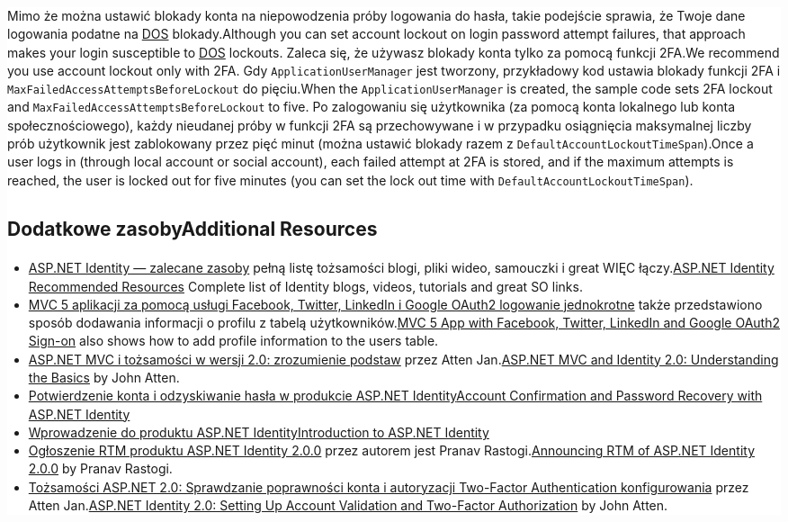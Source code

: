 <span data-ttu-id="9ccee-249">Mimo że można ustawić blokady konta na niepowodzenia próby logowania do hasła, takie podejście sprawia, że Twoje dane logowania podatne na [DOS](http://en.wikipedia.org/wiki/Denial-of-service_attack) blokady.</span><span class="sxs-lookup"><span data-stu-id="9ccee-249">Although you can set account lockout on login password attempt failures, that approach makes your login susceptible to [DOS](http://en.wikipedia.org/wiki/Denial-of-service_attack) lockouts.</span></span> <span data-ttu-id="9ccee-250">Zaleca się, że używasz blokady konta tylko za pomocą funkcji 2FA.</span><span class="sxs-lookup"><span data-stu-id="9ccee-250">We recommend you use account lockout only with 2FA.</span></span> <span data-ttu-id="9ccee-251">Gdy `ApplicationUserManager` jest tworzony, przykładowy kod ustawia blokady funkcji 2FA i `MaxFailedAccessAttemptsBeforeLockout` do pięciu.</span><span class="sxs-lookup"><span data-stu-id="9ccee-251">When the `ApplicationUserManager` is created, the sample code sets 2FA lockout and `MaxFailedAccessAttemptsBeforeLockout` to five.</span></span> <span data-ttu-id="9ccee-252">Po zalogowaniu się użytkownika (za pomocą konta lokalnego lub konta społecznościowego), każdy nieudanej próby w funkcji 2FA są przechowywane i w przypadku osiągnięcia maksymalnej liczby prób użytkownik jest zablokowany przez pięć minut (można ustawić blokady razem z `DefaultAccountLockoutTimeSpan`).</span><span class="sxs-lookup"><span data-stu-id="9ccee-252">Once a user logs in (through local account or social account), each failed attempt at 2FA is stored, and if the maximum attempts is reached, the user is locked out for five minutes (you can set the lock out time with `DefaultAccountLockoutTimeSpan`).</span></span>

<a id="addRes"></a>

## <a name="additional-resources"></a><span data-ttu-id="9ccee-253">Dodatkowe zasoby</span><span class="sxs-lookup"><span data-stu-id="9ccee-253">Additional Resources</span></span>

- <span data-ttu-id="9ccee-254">[ASP.NET Identity — zalecane zasoby](../getting-started/aspnet-identity-recommended-resources.md) pełną listę tożsamości blogi, pliki wideo, samouczki i great WIĘC łączy.</span><span class="sxs-lookup"><span data-stu-id="9ccee-254">[ASP.NET Identity Recommended Resources](../getting-started/aspnet-identity-recommended-resources.md) Complete list of Identity blogs, videos, tutorials and great SO links.</span></span>
- <span data-ttu-id="9ccee-255">[MVC 5 aplikacji za pomocą usługi Facebook, Twitter, LinkedIn i Google OAuth2 logowanie jednokrotne](../../../mvc/overview/security/create-an-aspnet-mvc-5-app-with-facebook-and-google-oauth2-and-openid-sign-on.md) także przedstawiono sposób dodawania informacji o profilu z tabelą użytkowników.</span><span class="sxs-lookup"><span data-stu-id="9ccee-255">[MVC 5 App with Facebook, Twitter, LinkedIn and Google OAuth2 Sign-on](../../../mvc/overview/security/create-an-aspnet-mvc-5-app-with-facebook-and-google-oauth2-and-openid-sign-on.md) also shows how to add profile information to the users table.</span></span>
- <span data-ttu-id="9ccee-256">[ASP.NET MVC i tożsamości w wersji 2.0: zrozumienie podstaw](http://typecastexception.com/post/2014/04/20/ASPNET-MVC-and-Identity-20-Understanding-the-Basics.aspx) przez Atten Jan.</span><span class="sxs-lookup"><span data-stu-id="9ccee-256">[ASP.NET MVC and Identity 2.0: Understanding the Basics](http://typecastexception.com/post/2014/04/20/ASPNET-MVC-and-Identity-20-Understanding-the-Basics.aspx) by John Atten.</span></span>
- [<span data-ttu-id="9ccee-257">Potwierdzenie konta i odzyskiwanie hasła w produkcie ASP.NET Identity</span><span class="sxs-lookup"><span data-stu-id="9ccee-257">Account Confirmation and Password Recovery with ASP.NET Identity</span></span>](account-confirmation-and-password-recovery-with-aspnet-identity.md)
- [<span data-ttu-id="9ccee-258">Wprowadzenie do produktu ASP.NET Identity</span><span class="sxs-lookup"><span data-stu-id="9ccee-258">Introduction to ASP.NET Identity</span></span>](../getting-started/introduction-to-aspnet-identity.md)
- <span data-ttu-id="9ccee-259">[Ogłoszenie RTM produktu ASP.NET Identity 2.0.0](https://blogs.msdn.com/b/webdev/archive/2014/03/20/test-announcing-rtm-of-asp-net-identity-2-0-0.aspx) przez autorem jest Pranav Rastogi.</span><span class="sxs-lookup"><span data-stu-id="9ccee-259">[Announcing RTM of ASP.NET Identity 2.0.0](https://blogs.msdn.com/b/webdev/archive/2014/03/20/test-announcing-rtm-of-asp-net-identity-2-0-0.aspx) by Pranav Rastogi.</span></span>
- <span data-ttu-id="9ccee-260">[Tożsamości ASP.NET 2.0: Sprawdzanie poprawności konta i autoryzacji Two-Factor Authentication konfigurowania](http://typecastexception.com/post/2014/04/20/ASPNET-Identity-20-Setting-Up-Account-Validation-and-Two-Factor-Authorization.aspx) przez Atten Jan.</span><span class="sxs-lookup"><span data-stu-id="9ccee-260">[ASP.NET Identity 2.0: Setting Up Account Validation and Two-Factor Authorization](http://typecastexception.com/post/2014/04/20/ASPNET-Identity-20-Setting-Up-Account-Validation-and-Two-Factor-Authorization.aspx) by John Atten.</span></span>
